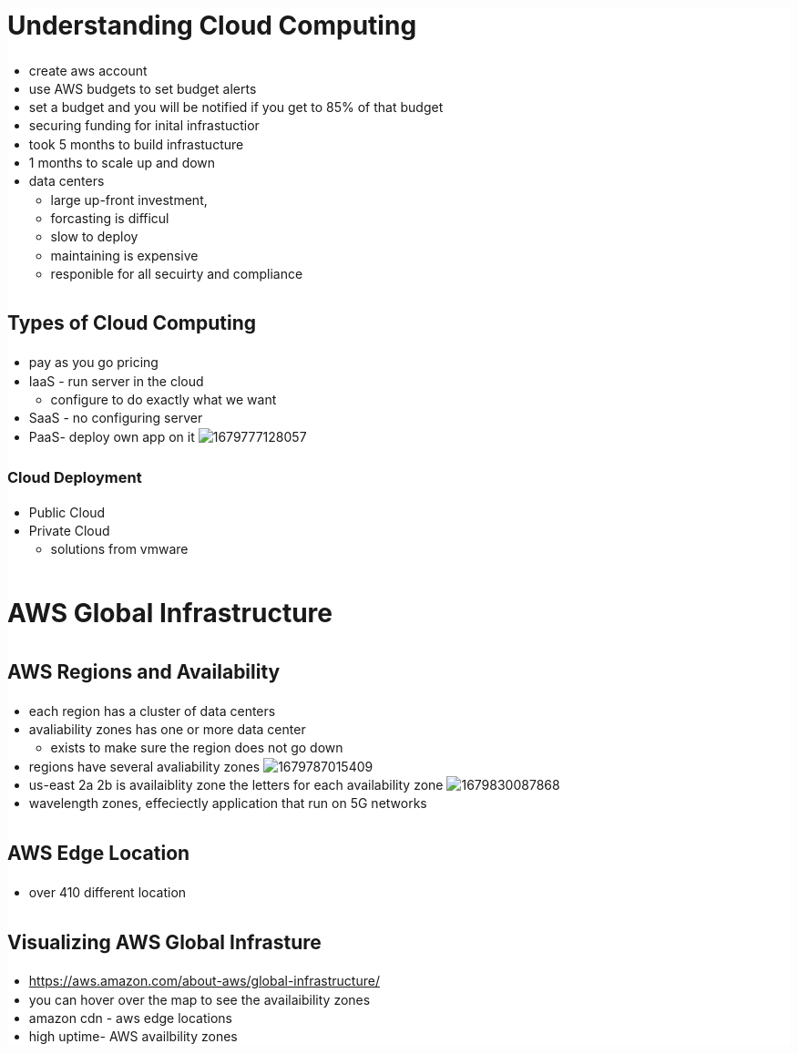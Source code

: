 # Understanding Cloud Computing
* create aws account
* use AWS budgets to set  budget alerts
* set a budget and you will be notified if you get to 85% of that budget
* securing funding for inital infrastuctior
* took 5 months to build infrastucture
* 1 months to scale up and down
* data centers
  * large up-front investment,
  * forcasting is difficul
  * slow to deploy
  * maintaining is expensive
  * responible for all secuirty and compliance

## Types of Cloud Computing
* pay as you go pricing
* IaaS - run server in the cloud
  * configure to do exactly what we want
* SaaS - no configuring server
* PaaS- deploy own app on it
![1679777128057](image/README/1679777128057.png)


### Cloud Deployment
* Public Cloud
* Private Cloud
  * solutions from vmware

# AWS Global Infrastructure

## AWS Regions and Availability

* each region has a cluster of data centers
* avaliability zones has one or more data center
  * exists to make sure the region does not go down
* regions have several avaliability zones
![1679787015409](image/README/1679787015409.png)
* us-east 2a 2b is availaiblity zone the letters for each availability zone
![1679830087868](image/README/1679830087868.png)
* wavelength zones, effeciectly application that run on 5G networks

## AWS Edge Location
* over 410 different location

## Visualizing AWS Global Infrasture
* https://aws.amazon.com/about-aws/global-infrastructure/
* you can hover over the map to see the availaibility zones
* amazon cdn - aws edge locations
* high uptime- AWS availbility zones
